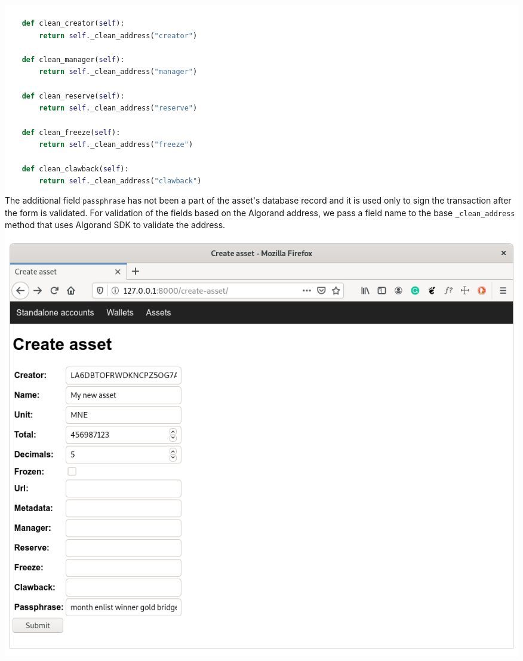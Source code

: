 ```python

    def clean_creator(self):
        return self._clean_address("creator")

    def clean_manager(self):
        return self._clean_address("manager")

    def clean_reserve(self):
        return self._clean_address("reserve")

    def clean_freeze(self):
        return self._clean_address("freeze")

    def clean_clawback(self):
        return self._clean_address("clawback")
```

The additional field `passphrase` has not been a part of the asset's database record and it is used only to sign the transaction after the form is validated. For validation of the fields based on the Algorand address, we pass a field name to the base `_clean_address` method that uses Algorand SDK to validate the address.

![Asset creation](https://github.com/ipaleka/algodjango/blob/main/media/asset-creation-page.png?raw=true)
